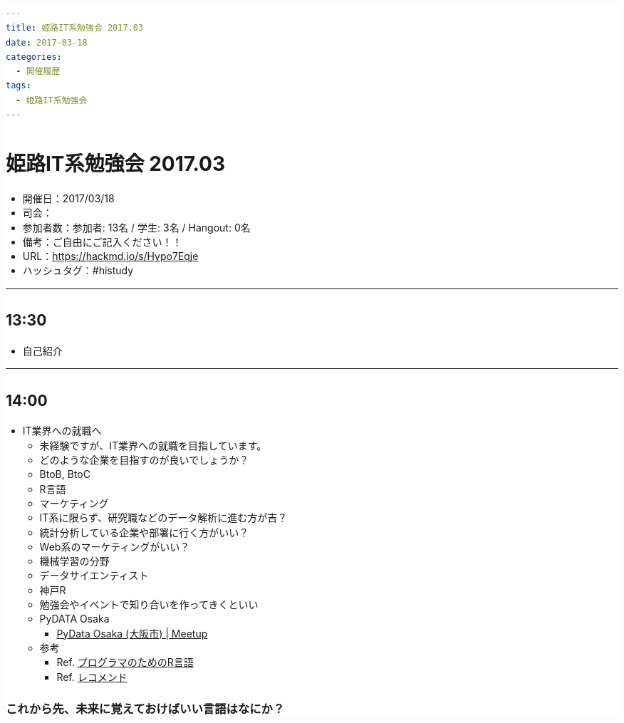 ```yaml
---
title: 姫路IT系勉強会 2017.03
date: 2017-03-18
categories:
  - 開催履歴
tags:
  - 姫路IT系勉強会
---
```


# 姫路IT系勉強会 2017.03

* 開催日：2017/03/18
* 司会：
* 参加者数：参加者: 13名 / 学生: 3名 / Hangout: 0名
* 備考：ご自由にご記入ください！！
* URL：https://hackmd.io/s/Hypo7Eqje
* ハッシュタグ：#histudy

---

## 13:30

* 自己紹介

---

## 14:00

* IT業界への就職へ
  * 未経験ですが、IT業界への就職を目指しています。
  * どのような企業を目指すのが良いでしょうか？
  * BtoB, BtoC
  * R言語
  * マーケティング
  * IT系に限らず、研究職などのデータ解析に進む方が吉？
  * 統計分析している企業や部署に行く方がいい？
  * Web系のマーケティングがいい？
  * 機械学習の分野
  * データサイエンティスト
  * 神戸R
  * 勉強会やイベントで知り合いを作ってきくといい
  * PyDATA Osaka
    * [PyData Osaka (大阪市) | Meetup](https://www.meetup.com/ja-JP/PyData-Osaka/)
  * 参考
    * Ref. [プログラマのためのR言語](http://qiita.com/stkdev/items/6aba2c1db2fa056170ae)
    * Ref. [レコメンド](http://www.weblio.jp/content/%E3%82%8C%E3%81%93%E3%82%81%E3%82%93%E3%81%A9)

### これから先、未来に覚えておけばいい言語はなにか？
